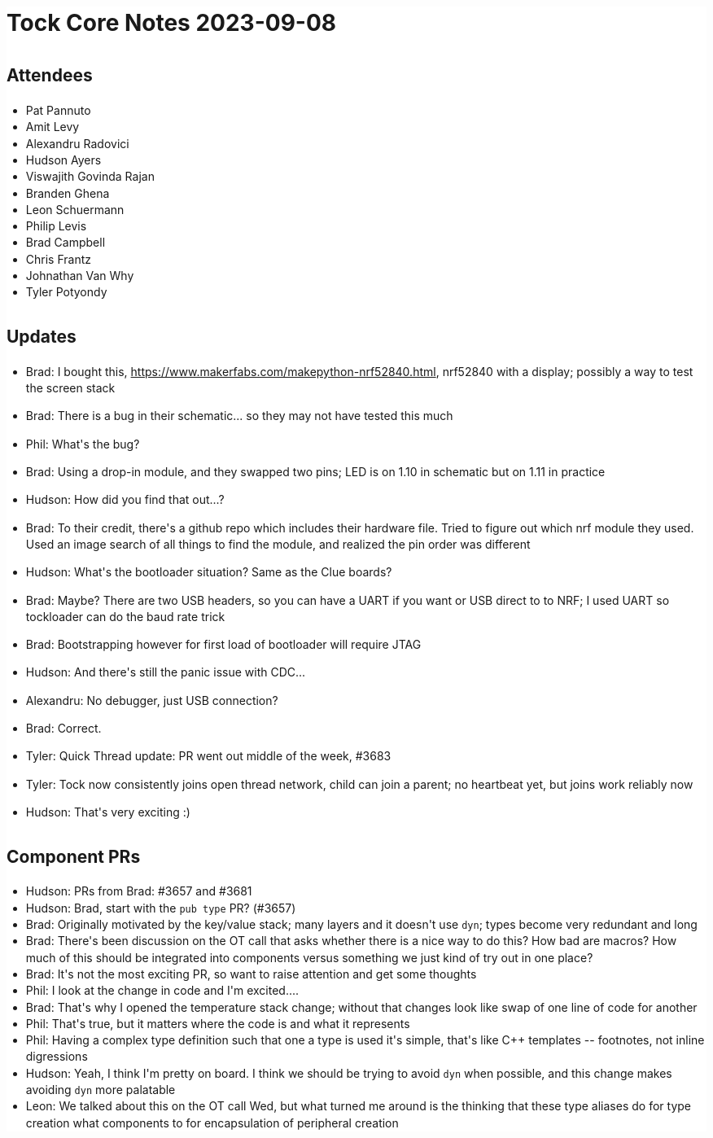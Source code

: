 # Tock Core Notes 2023-09-08

Attendees
---------

 - Pat Pannuto
 - Amit Levy
 - Alexandru Radovici
 - Hudson Ayers
 - Viswajith Govinda Rajan
 - Branden Ghena
 - Leon Schuermann
 - Philip Levis
 - Brad Campbell
 - Chris Frantz
 - Johnathan Van Why
 - Tyler Potyondy

Updates
-------
 - Brad: I bought this, https://www.makerfabs.com/makepython-nrf52840.html, nrf52840 with a display; possibly a way to test the screen stack
 - Brad: There is a bug in their schematic... so they may not have tested this much
 - Phil: What's the bug?
 - Brad: Using a drop-in module, and they swapped two pins; LED is on 1.10 in schematic but on 1.11 in practice
 - Hudson: How did you find that out...?
 - Brad: To their credit, there's a github repo which includes their hardware file. Tried to figure out which nrf module they used. Used an image search of all things to find the module, and realized the pin order was different
 - Hudson: What's the bootloader situation? Same as the Clue boards?
 - Brad: Maybe? There are two USB headers, so you can have a UART if you want or USB direct to to NRF; I used UART so tockloader can do the baud rate trick
 - Brad: Bootstrapping however for first load of bootloader will require JTAG
 - Hudson: And there's still the panic issue with CDC...
 - Alexandru: No debugger, just USB connection?
 - Brad: Correct.

 - Tyler: Quick Thread update: PR went out middle of the week, #3683
 - Tyler: Tock now consistently joins open thread network, child can join a parent; no heartbeat yet, but joins work reliably now
 - Hudson: That's very exciting :)


Component PRs
-------------
 - Hudson: PRs from Brad: #3657 and #3681
 - Hudson: Brad, start with the `pub type` PR? (#3657)
 - Brad: Originally motivated by the key/value stack; many layers and it doesn't use `dyn`; types become very redundant and long
 - Brad: There's been discussion on the OT call that asks whether there is a nice way to do this? How bad are macros? How much of this should be integrated into components versus something we just kind of try out in one place?
 - Brad: It's not the most exciting PR, so want to raise attention and get some thoughts
 - Phil: I look at the change in code and I'm excited....
 - Brad: That's why I opened the temperature stack change; without that changes look like swap of one line of code for another
 - Phil: That's true, but it matters where the code is and what it represents
 - Phil: Having a complex type definition such that one a type is used it's simple, that's like C++ templates -- footnotes, not inline digressions
 - Hudson: Yeah, I think I'm pretty on board. I think we should be trying to avoid `dyn` when possible, and this change makes avoiding `dyn` more palatable
 - Leon: We talked about this on the OT call Wed, but what turned me around is the thinking that these type aliases do for type creation what components to for encapsulation of peripheral creation
